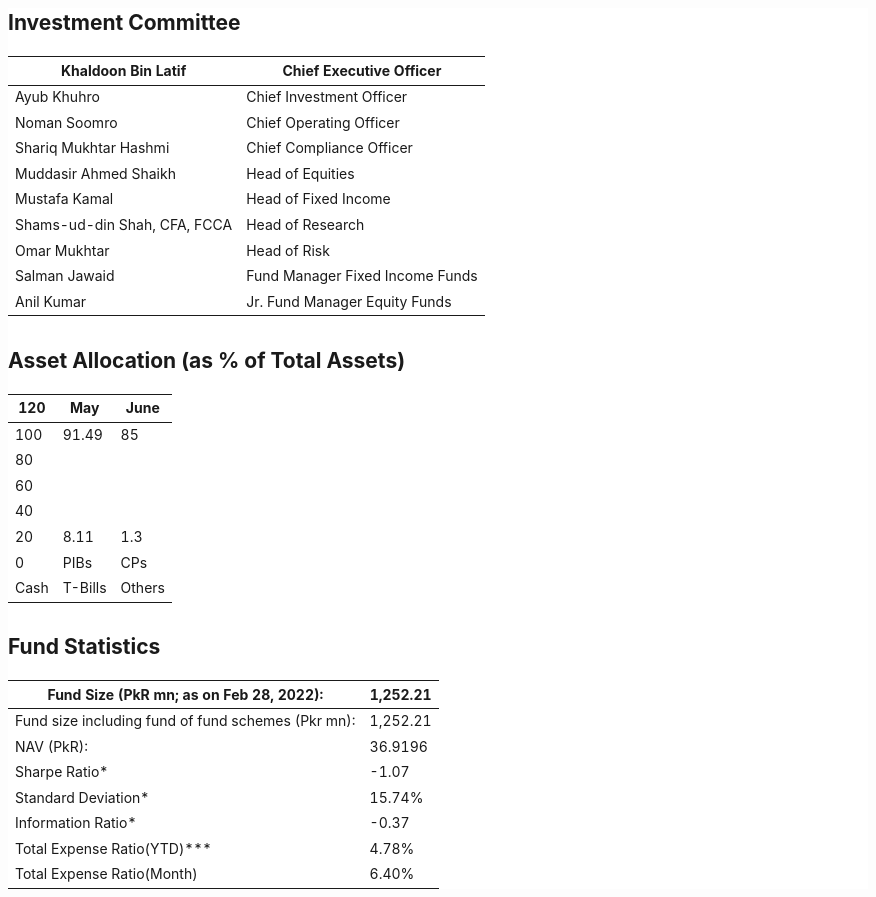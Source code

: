 ## Investment Committee

| Khaldoon Bin Latif           | Chief Executive Officer         |
| ---------------------------- | ------------------------------- |
| Ayub Khuhro                  | Chief Investment Officer        |
| Noman Soomro                 | Chief Operating Officer         |
| Shariq Mukhtar Hashmi        | Chief Compliance Officer        |
| Muddasir Ahmed Shaikh        | Head of Equities                |
| Mustafa Kamal                | Head of Fixed Income            |
| Shams-ud-din Shah, CFA, FCCA | Head of Research                |
| Omar Mukhtar                 | Head of Risk                    |
| Salman Jawaid                | Fund Manager Fixed Income Funds |
| Anil Kumar                   | Jr. Fund Manager Equity Funds   |

## Asset Allocation (as % of Total Assets)

| 120  | May     | June   |
| ---- | ------- | ------ |
| 100  | 91.49   | 85     |
| 80   |         |        |
| 60   |         |        |
| 40   |         |        |
| 20   | 8.11    | 1.3    |
| 0    | PIBs    | CPs    |
| Cash | T-Bills | Others |

## Fund Statistics

| Fund Size (PkR mn; as on Feb 28, 2022):            | 1,252.21 |
| -------------------------------------------------- | -------- |
| Fund size including fund of fund schemes (Pkr mn): | 1,252.21 |
| NAV (PkR):                                         | 36.9196  |
| Sharpe Ratio\*                                     | -1.07    |
| Standard Deviation\*                               | 15.74%   |
| Information Ratio\*                                | -0.37    |
| Total Expense Ratio(YTD)\*\*\*                     | 4.78%    |
| Total Expense Ratio(Month)                         | 6.40%    |
